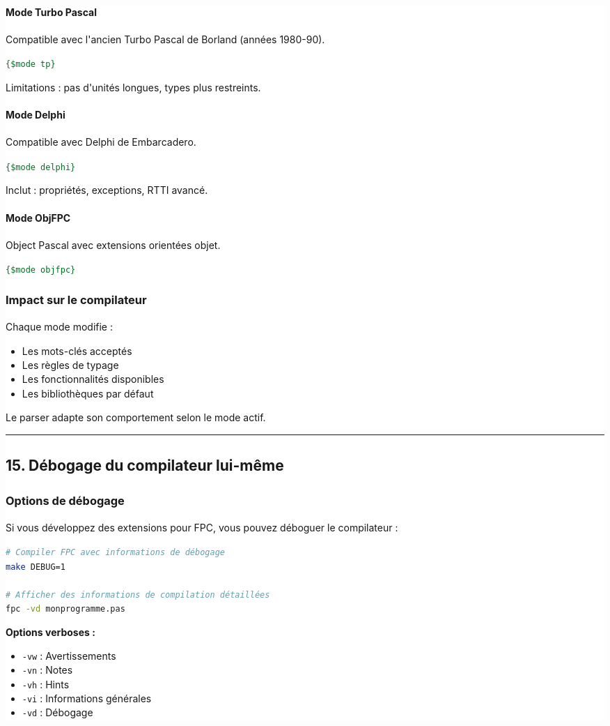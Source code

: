 #### Mode Turbo Pascal

Compatible avec l'ancien Turbo Pascal de Borland (années 1980-90).

```pascal
{$mode tp}
```

Limitations : pas d'unités longues, types plus restreints.

#### Mode Delphi

Compatible avec Delphi de Embarcadero.

```pascal
{$mode delphi}
```

Inclut : propriétés, exceptions, RTTI avancé.

#### Mode ObjFPC

Object Pascal avec extensions orientées objet.

```pascal
{$mode objfpc}
```

### Impact sur le compilateur

Chaque mode modifie :
- Les mots-clés acceptés
- Les règles de typage
- Les fonctionnalités disponibles
- Les bibliothèques par défaut

Le parser adapte son comportement selon le mode actif.

---

## 15. Débogage du compilateur lui-même

### Options de débogage

Si vous développez des extensions pour FPC, vous pouvez déboguer le compilateur :

```bash
# Compiler FPC avec informations de débogage
make DEBUG=1

# Afficher des informations de compilation détaillées
fpc -vd monprogramme.pas
```

**Options verboses :**
- `-vw` : Avertissements
- `-vn` : Notes
- `-vh` : Hints
- `-vi` : Informations générales
- `-vd` : Débogage
